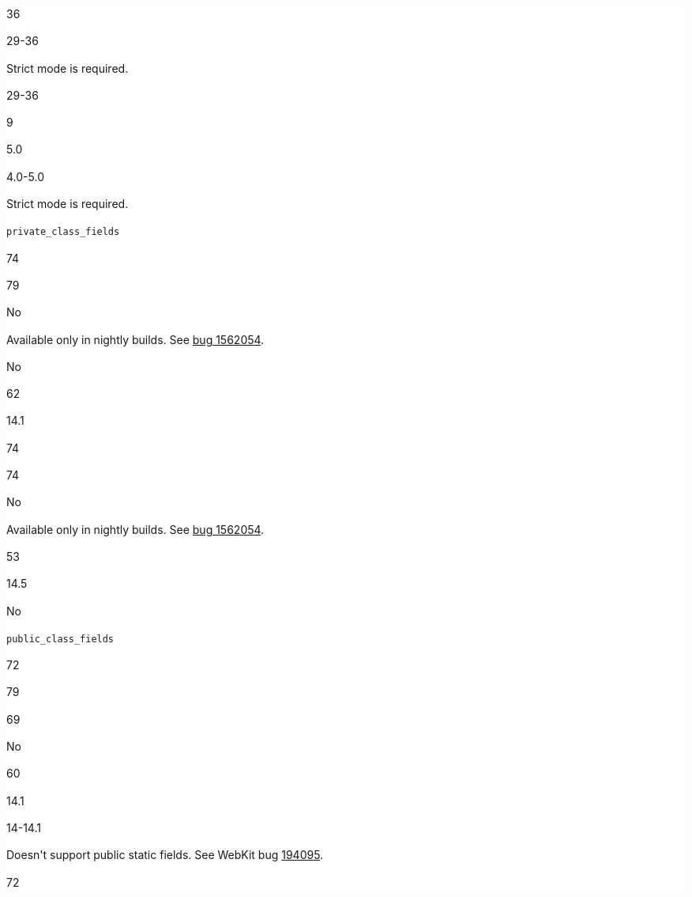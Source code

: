 36

29-36

Strict mode is required.

29-36

9

5.0

4.0-5.0

Strict mode is required.

`private_class_fields`

74

79

No

Available only in nightly builds. See [bug 1562054](https://bugzil.la/1562054).

No

62

14.1

74

74

No

Available only in nightly builds. See [bug 1562054](https://bugzil.la/1562054).

53

14.5

No

`public_class_fields`

72

79

69

No

60

14.1

14-14.1

Doesn't support public static fields. See WebKit bug [194095](https://webkit.org/b/194095).

72
